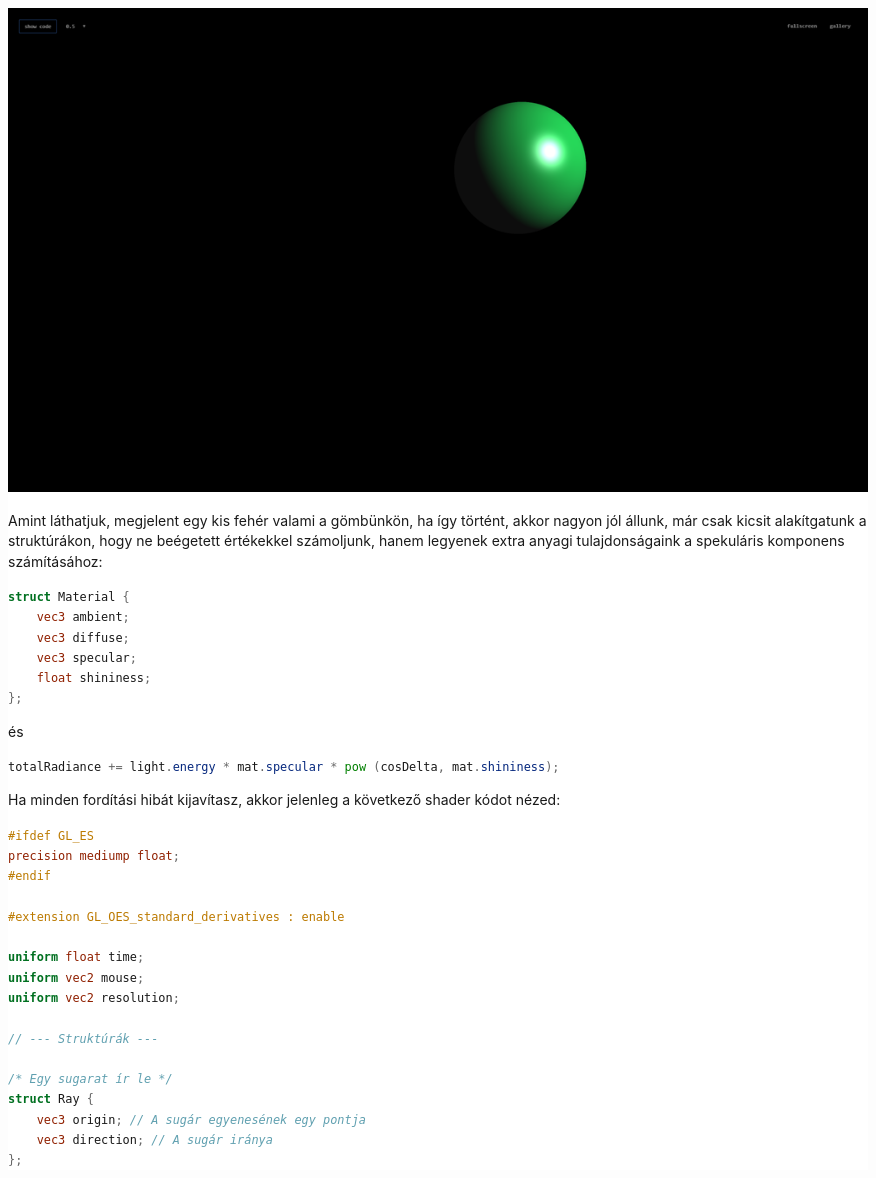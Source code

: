 ![Blinn-Phong után](raytrace-4.PNG)

Amint láthatjuk, megjelent egy kis fehér valami a gömbünkön, ha így történt,
akkor nagyon jól állunk, már csak kicsit alakítgatunk a struktúrákon, hogy
ne beégetett értékekkel számoljunk, hanem legyenek extra anyagi tulajdonságaink
a spekuláris komponens számításához:

```glsl
struct Material {
	vec3 ambient;
	vec3 diffuse;
	vec3 specular;
	float shininess;
};
```

és

```glsl
totalRadiance += light.energy * mat.specular * pow (cosDelta, mat.shininess);
```

Ha minden fordítási hibát kijavítasz, akkor jelenleg a következő shader kódot
nézed:

```glsl
#ifdef GL_ES
precision mediump float;
#endif

#extension GL_OES_standard_derivatives : enable

uniform float time;
uniform vec2 mouse;
uniform vec2 resolution;

// --- Struktúrák ---

/* Egy sugarat ír le */
struct Ray {
	vec3 origin; // A sugár egyenesének egy pontja
	vec3 direction; // A sugár iránya
};
```